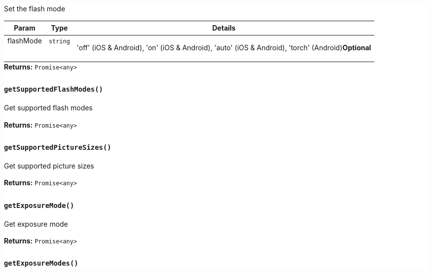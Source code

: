 


Set the flash mode
<table class="table param-table" style="margin:0;">
  <thead>
  <tr>
    <th>Param</th>
    <th>Type</th>
    <th>Details</th>
  </tr>
  </thead>
  <tbody>
  <tr>
    <td>
      flashMode</td>
    <td>
      <code>string</code>
    </td>
    <td>
      <p>&#39;off&#39; (iOS &amp; Android), &#39;on&#39; (iOS &amp; Android), &#39;auto&#39; (iOS &amp; Android), &#39;torch&#39; (Android)<strong class="tag">Optional</strong></p>
</td>
  </tr>
  </tbody>
</table>

<div class="return-value" markdown="1">
  <i class="icon ion-arrow-return-left"></i>
  <b>Returns:</b> <code>Promise&lt;any&gt;</code> 
</div><h3><a class="anchor" name="getSupportedFlashModes" href="#getSupportedFlashModes"></a><code>getSupportedFlashModes()</code></h3>


Get supported flash modes


<div class="return-value" markdown="1">
  <i class="icon ion-arrow-return-left"></i>
  <b>Returns:</b> <code>Promise&lt;any&gt;</code> 
</div><h3><a class="anchor" name="getSupportedPictureSizes" href="#getSupportedPictureSizes"></a><code>getSupportedPictureSizes()</code></h3>


Get supported picture sizes


<div class="return-value" markdown="1">
  <i class="icon ion-arrow-return-left"></i>
  <b>Returns:</b> <code>Promise&lt;any&gt;</code> 
</div><h3><a class="anchor" name="getExposureMode" href="#getExposureMode"></a><code>getExposureMode()</code></h3>


Get exposure mode


<div class="return-value" markdown="1">
  <i class="icon ion-arrow-return-left"></i>
  <b>Returns:</b> <code>Promise&lt;any&gt;</code> 
</div><h3><a class="anchor" name="getExposureModes" href="#getExposureModes"></a><code>getExposureModes()</code></h3>
